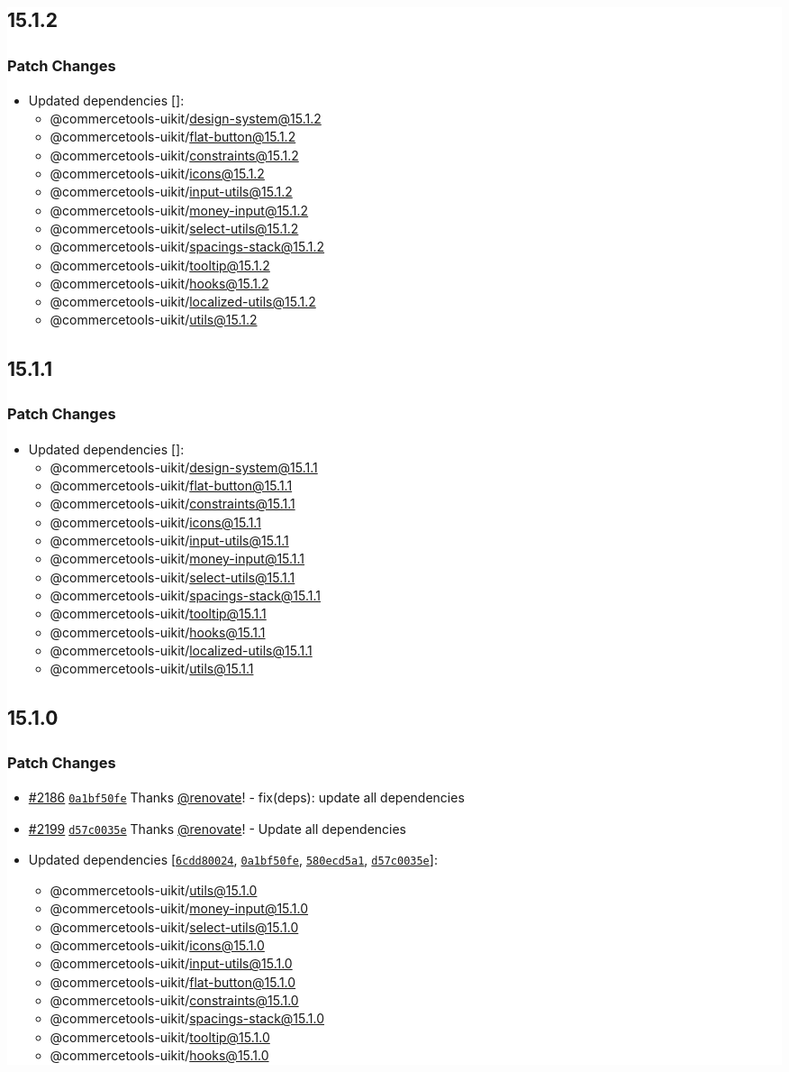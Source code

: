 ## 15.1.2

### Patch Changes

- Updated dependencies []:
  - @commercetools-uikit/design-system@15.1.2
  - @commercetools-uikit/flat-button@15.1.2
  - @commercetools-uikit/constraints@15.1.2
  - @commercetools-uikit/icons@15.1.2
  - @commercetools-uikit/input-utils@15.1.2
  - @commercetools-uikit/money-input@15.1.2
  - @commercetools-uikit/select-utils@15.1.2
  - @commercetools-uikit/spacings-stack@15.1.2
  - @commercetools-uikit/tooltip@15.1.2
  - @commercetools-uikit/hooks@15.1.2
  - @commercetools-uikit/localized-utils@15.1.2
  - @commercetools-uikit/utils@15.1.2

## 15.1.1

### Patch Changes

- Updated dependencies []:
  - @commercetools-uikit/design-system@15.1.1
  - @commercetools-uikit/flat-button@15.1.1
  - @commercetools-uikit/constraints@15.1.1
  - @commercetools-uikit/icons@15.1.1
  - @commercetools-uikit/input-utils@15.1.1
  - @commercetools-uikit/money-input@15.1.1
  - @commercetools-uikit/select-utils@15.1.1
  - @commercetools-uikit/spacings-stack@15.1.1
  - @commercetools-uikit/tooltip@15.1.1
  - @commercetools-uikit/hooks@15.1.1
  - @commercetools-uikit/localized-utils@15.1.1
  - @commercetools-uikit/utils@15.1.1

## 15.1.0

### Patch Changes

- [#2186](https://github.com/commercetools/ui-kit/pull/2186) [`0a1bf50fe`](https://github.com/commercetools/ui-kit/commit/0a1bf50fe1850264a383eb8cd0baba81786c239b) Thanks [@renovate](https://github.com/apps/renovate)! - fix(deps): update all dependencies

* [#2199](https://github.com/commercetools/ui-kit/pull/2199) [`d57c0035e`](https://github.com/commercetools/ui-kit/commit/d57c0035e5d599226d4101bb8cfe07626d2028b7) Thanks [@renovate](https://github.com/apps/renovate)! - Update all dependencies

* Updated dependencies [[`6cdd80024`](https://github.com/commercetools/ui-kit/commit/6cdd80024436755b68544992af1f8361cc7ff52a), [`0a1bf50fe`](https://github.com/commercetools/ui-kit/commit/0a1bf50fe1850264a383eb8cd0baba81786c239b), [`580ecd5a1`](https://github.com/commercetools/ui-kit/commit/580ecd5a162842ddb408776f310f947871b2ee81), [`d57c0035e`](https://github.com/commercetools/ui-kit/commit/d57c0035e5d599226d4101bb8cfe07626d2028b7)]:
  - @commercetools-uikit/utils@15.1.0
  - @commercetools-uikit/money-input@15.1.0
  - @commercetools-uikit/select-utils@15.1.0
  - @commercetools-uikit/icons@15.1.0
  - @commercetools-uikit/input-utils@15.1.0
  - @commercetools-uikit/flat-button@15.1.0
  - @commercetools-uikit/constraints@15.1.0
  - @commercetools-uikit/spacings-stack@15.1.0
  - @commercetools-uikit/tooltip@15.1.0
  - @commercetools-uikit/hooks@15.1.0